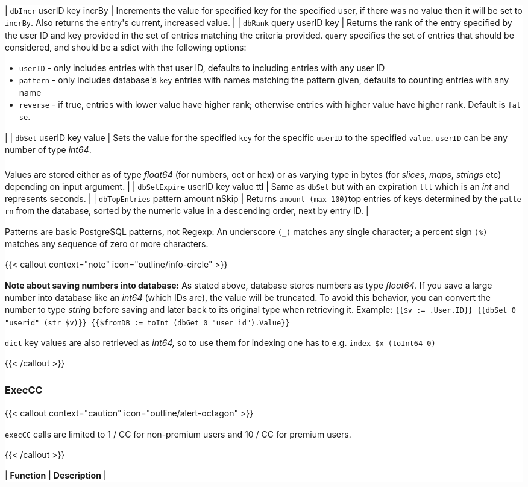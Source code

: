 | `dbIncr` userID key incrBy                        | Increments the value for specified key for the specified user, if there was no value then it will be set to `incrBy`. Also returns the entry's current, increased value.                                                                                                                                                                                                                                                                                                                                                                                                                                                                                           |
| `dbRank` query userID key                         | Returns the rank of the entry specified by the user ID and key provided in the set of entries matching the criteria provided. `query` specifies the set of entries that should be considered, and should be a sdict with the following options:<ul><li>`userID` - only includes entries with that user ID, defaults to including entries with any user ID</li><li>`pattern` - only includes database's `key` entries with names matching the pattern given, defaults to counting entries with any name</li><li>`reverse` - if true, entries with lower value have higher rank; otherwise entries with higher value have higher rank. Default is `false`.</li></ul> |
| `dbSet` userID key value                          | Sets the value for the specified `key` for the specific `userID` to the specified `value`. `userID` can be any number of type _int64_. <br><br>Values are stored either as of type _float64_ (for numbers, oct or hex) or as varying type in bytes (for _slices_, _maps_, _strings_ etc) depending on input argument.                                                                                                                                                                                                                                                                                                                                              |
| `dbSetExpire` userID key value ttl                | Same as `dbSet` but with an expiration `ttl` which is an _int_ and represents seconds.                                                                                                                                                                                                                                                                                                                                                                                                                                                                                                                                                                             |
| `dbTopEntries` pattern amount nSkip               | Returns `amount (max 100)`top entries of keys determined by the `pattern` from the database, sorted by the numeric value in a descending order, next by entry ID.                                                                                                                                                                                                                                                                                                                                                                                                                                                                                                  |

Patterns are basic PostgreSQL patterns, not Regexp: An underscore `(_)` matches any single character; a percent sign
`(%)` matches any sequence of zero or more characters.

{{< callout context="note" icon="outline/info-circle" >}}

**Note about saving numbers into database:** As stated above, database stores numbers as type _float64_. If you save a
large number into database like an _int64_ (which IDs are), the value will be truncated. To avoid this behavior, you can
convert the number to type _string_ before saving and later back to its original type when retrieving it. Example: `{{$v
:= .User.ID}} {{dbSet 0 "userid" (str $v)}} {{$fromDB := toInt (dbGet 0 "user_id").Value}}`

`dict` key values are also retrieved as _int64,_ so to use them for indexing one has to e.g. `index $x (toInt64 0)`

{{< /callout >}}

### ExecCC

{{< callout context="caution" icon="outline/alert-octagon" >}}

`execCC` calls are limited to 1 / CC for non-premium users and 10 / CC for premium users.

{{< /callout >}}

| **Function**                                   | **Description**                                                                                                                                                                                                                                                                                                                                                                                                                                                                                                                                                                                                                                                                                                                                                                                                                                                                                                                                     |